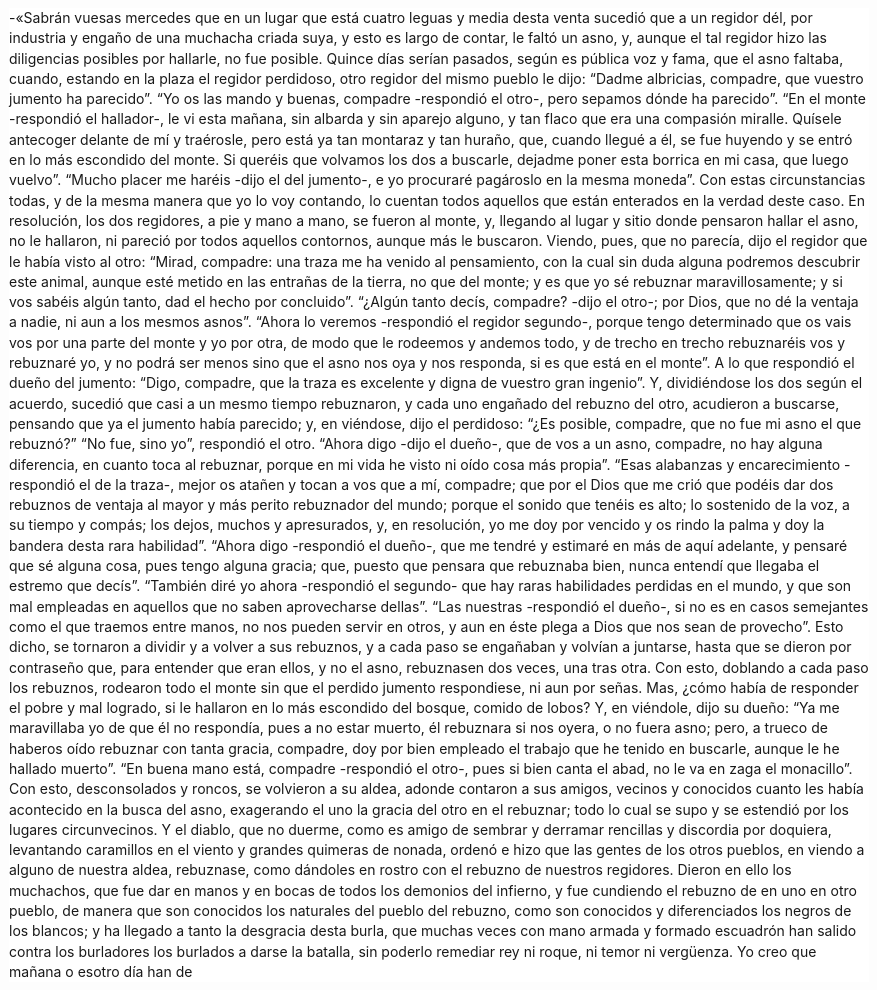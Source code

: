 -«Sabrán vuesas mercedes que en un lugar que está cuatro leguas y media desta venta sucedió que a un regidor dél, por industria y engaño de una muchacha criada suya, y esto es largo de contar, le faltó un asno, y, aunque el tal regidor hizo las diligencias posibles por hallarle, no fue posible. Quince días serían pasados, según es pública voz y fama, que el asno faltaba, cuando, estando en la plaza el regidor perdidoso, otro regidor del mismo pueblo le dijo: “Dadme albricias, compadre, que vuestro jumento ha parecido”. “Yo os las mando y buenas, compadre -respondió el otro-, pero sepamos dónde ha parecido”. “En el monte -respondió el hallador-, le vi esta mañana, sin albarda y sin aparejo alguno, y tan flaco que era una compasión miralle. Quísele antecoger delante de mí y traérosle, pero está ya tan montaraz y tan huraño, que, cuando llegué a él, se fue huyendo y se entró en lo más escondido del monte. Si queréis que volvamos los dos a buscarle, dejadme poner esta borrica en mi casa, que luego vuelvo”. “Mucho placer me haréis -dijo el del jumento-, e yo procuraré pagároslo en la mesma moneda”. Con estas circunstancias todas, y de la mesma manera que yo lo voy contando, lo cuentan todos aquellos que están enterados en la verdad deste caso. En resolución, los dos regidores, a pie y mano a mano, se fueron al monte, y, llegando al lugar y sitio donde pensaron hallar el asno, no le hallaron, ni pareció por todos aquellos contornos, aunque más le buscaron. Viendo, pues, que no parecía, dijo el regidor que le había visto al otro: “Mirad, compadre: una traza me ha venido al pensamiento, con la cual sin duda alguna podremos descubrir este animal, aunque esté metido en las entrañas de la tierra, no que del monte; y es que yo sé rebuznar maravillosamente; y si vos sabéis algún tanto, dad el hecho por concluido”. “¿Algún tanto decís, compadre? -dijo el otro-; por Dios, que no dé la ventaja a nadie, ni aun a los mesmos asnos”. “Ahora lo veremos -respondió el regidor segundo-, porque tengo determinado que os vais vos por una parte del monte y yo por otra, de modo que le rodeemos y andemos todo, y de trecho en trecho rebuznaréis vos y rebuznaré yo, y no podrá ser menos sino que el asno nos oya y nos responda, si es que está en el monte”. A lo que respondió el dueño del jumento: “Digo, compadre, que la traza es excelente y digna de vuestro gran ingenio”. Y, dividiéndose los dos según el acuerdo, sucedió que casi a un mesmo tiempo rebuznaron, y cada uno engañado del rebuzno del otro, acudieron a buscarse, pensando que ya el jumento había parecido; y, en viéndose, dijo el perdidoso: “¿Es posible, compadre, que no fue mi asno el que rebuznó?” “No fue, sino yo”, respondió el otro. “Ahora digo -dijo el dueño-, que de vos a un asno, compadre, no hay alguna diferencia, en cuanto toca al rebuznar, porque en mi vida he visto ni oído cosa más propia”. “Esas alabanzas y encarecimiento -respondió el de la traza-, mejor os atañen y tocan a vos que a mí, compadre; que por el Dios que me crió que podéis dar dos rebuznos de ventaja al mayor y más perito rebuznador del mundo; porque el sonido que tenéis es alto; lo sostenido de la voz, a su tiempo y compás; los dejos, muchos y apresurados, y, en resolución, yo me doy por vencido y os rindo la palma y doy la bandera desta rara habilidad”. “Ahora digo -respondió el dueño-, que me tendré y estimaré en más de aquí adelante, y pensaré que sé alguna cosa, pues tengo alguna gracia; que, puesto que pensara que rebuznaba bien, nunca entendí que llegaba el estremo que decís”. “También diré yo ahora -respondió el segundo- que hay raras habilidades perdidas en el mundo, y que son mal empleadas en aquellos que no saben aprovecharse dellas”. “Las nuestras -respondió el dueño-, si no es en casos semejantes como el que traemos entre manos, no nos pueden servir en otros, y aun en éste plega a Dios que nos sean de provecho”. Esto dicho, se tornaron a dividir y a volver a sus rebuznos, y a cada paso se engañaban y volvían a juntarse, hasta que se dieron por contraseño que, para entender que eran ellos, y no el asno, rebuznasen dos veces, una tras otra. Con esto, doblando a cada paso los rebuznos, rodearon todo el monte sin que el perdido jumento respondiese, ni aun por señas. Mas, ¿cómo había de responder el pobre y mal logrado, si le hallaron en lo más escondido del bosque, comido de lobos? Y, en viéndole, dijo su dueño: “Ya me maravillaba yo de que él no respondía, pues a no estar muerto, él rebuznara si nos oyera, o no fuera asno; pero, a trueco de haberos oído rebuznar con tanta gracia, compadre, doy por bien empleado el trabajo que he tenido en buscarle, aunque le he hallado muerto”. “En buena mano está, compadre -respondió el otro-, pues si bien canta el abad, no le va en zaga el monacillo”. Con esto, desconsolados y roncos, se volvieron a su aldea, adonde contaron a sus amigos, vecinos y conocidos cuanto les había acontecido en la busca del asno, exagerando el uno la gracia del otro en el rebuznar; todo lo cual se supo y se estendió por los lugares circunvecinos. Y el diablo, que no duerme, como es amigo de sembrar y derramar rencillas y discordia por doquiera, levantando caramillos en el viento y grandes quimeras de nonada, ordenó e hizo que las gentes de los otros pueblos, en viendo a alguno de nuestra aldea, rebuznase, como dándoles en rostro con el rebuzno de nuestros regidores. Dieron en ello los muchachos, que fue dar en manos y en bocas de todos los demonios del infierno, y fue cundiendo el rebuzno de en uno en otro pueblo, de manera que son conocidos los naturales del pueblo del rebuzno, como son conocidos y diferenciados los negros de los blancos; y ha llegado a tanto la desgracia desta burla, que muchas veces con mano armada y formado escuadrón han salido contra los burladores los burlados a darse la batalla, sin poderlo remediar rey ni roque, ni temor ni vergüenza. Yo creo que mañana o esotro día han de